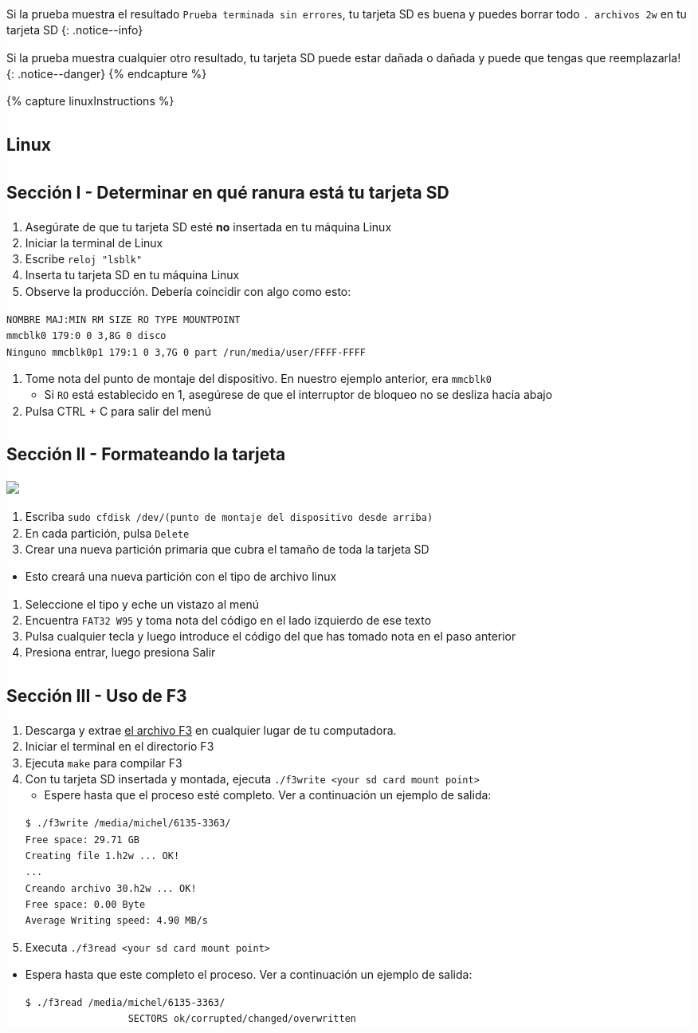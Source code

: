 Si la prueba muestra el resultado `Prueba terminada sin errores`, tu tarjeta SD es buena y puedes borrar todo `. archivos 2w` en tu tarjeta SD
{: .notice--info}

Si la prueba muestra cualquier otro resultado, tu tarjeta SD puede estar dañada o dañada y puede que tengas que reemplazarla!
{: .notice--danger}
{% endcapture %}

{% capture linuxInstructions %}
<noscript>
   <h2>Linux</h2>
</noscript>

## Sección I - Determinar en qué ranura está tu tarjeta SD
1. Asegúrate de que tu tarjeta SD esté **no** insertada en tu máquina Linux
1. Iniciar la terminal de Linux
1. Escribe `reloj "lsblk"`
1. Inserta tu tarjeta SD en tu máquina Linux
1. Observe la producción. Debería coincidir con algo como esto:
```
NOMBRE MAJ:MIN RM SIZE RO TYPE MOUNTPOINT
mmcblk0 179:0 0 3,8G 0 disco
Ninguno mmcblk0p1 179:1 0 3,7G 0 part /run/media/user/FFFF-FFFF
```
1. Tome nota del punto de montaje del dispositivo. En nuestro ejemplo anterior, era `mmcblk0`
   - Si `RO` está establecido en 1, asegúrese de que el interruptor de bloqueo no se desliza hacia abajo
1. Pulsa CTRL + C para salir del menú

## Sección II - Formateando la tarjeta
![](https://s.blogcdn.com/www.engadget.com/media/2012/06/cfdisk.jpg)

1. Escriba `sudo cfdisk /dev/(punto de montaje del dispositivo desde arriba)`
1. En cada partición, pulsa `Delete`
1. Crear una nueva partición primaria que cubra el tamaño de toda la tarjeta SD
- Esto creará una nueva partición con el tipo de archivo linux
1. Seleccione el tipo y eche un vistazo al menú
1. Encuentra `FAT32 W95` y toma nota del código en el lado izquierdo de ese texto
1. Pulsa cualquier tecla y luego introduce el código del que has tomado nota en el paso anterior
1. Presiona entrar, luego presiona Salir

## Sección III - Uso de F3
1. Descarga y extrae [el archivo F3](https://github.com/AltraMayor/f3/archive/v7.2.zip) en cualquier lugar de tu computadora.
1. Iniciar el terminal en el directorio F3
1. Ejecuta `make` para compilar F3
1. Con tu tarjeta SD insertada y montada, ejecuta `./f3write <your sd card mount point>`
   - Espere hasta que el proceso esté completo. Ver a continuación un ejemplo de salida:
   ```
   $ ./f3write /media/michel/6135-3363/
   Free space: 29.71 GB
   Creating file 1.h2w ... OK!
   ...
   Creando archivo 30.h2w ... OK!
   Free space: 0.00 Byte
   Average Writing speed: 4.90 MB/s
   ```
1. Executa `./f3read <your sd card mount point>`
- Espera hasta que este completo el proceso. Ver a continuación un ejemplo de salida:
   ```
   $ ./f3read /media/michel/6135-3363/
                     SECTORS ok/corrupted/changed/overwritten
   ```